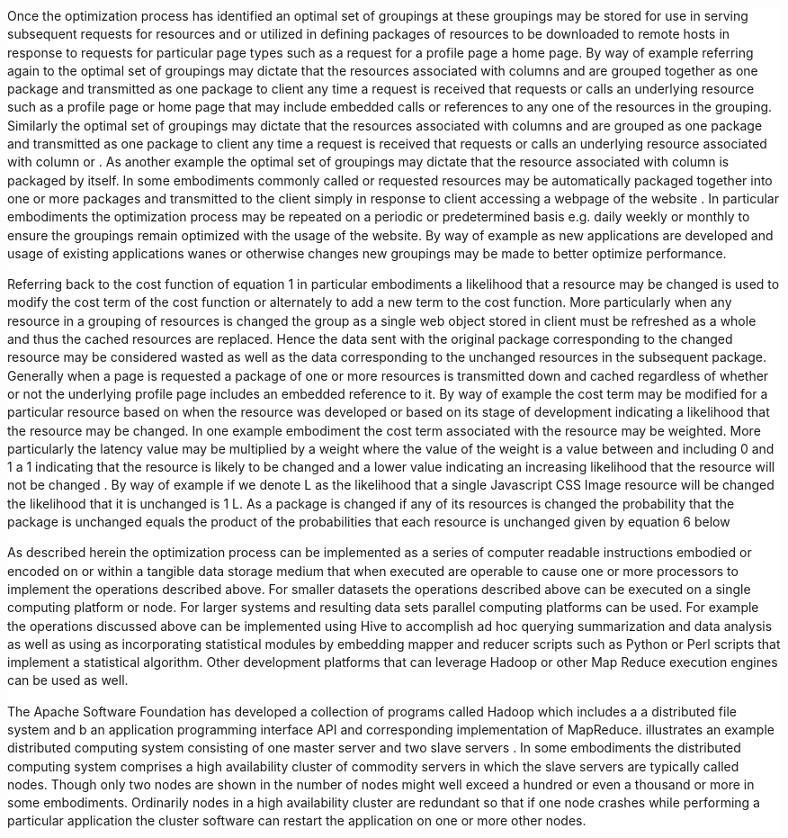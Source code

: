 Once the optimization process has identified an optimal set of groupings at these groupings may be stored for use in serving subsequent requests for resources and or utilized in defining packages of resources to be downloaded to remote hosts in response to requests for particular page types such as a request for a profile page a home page. By way of example referring again to the optimal set of groupings may dictate that the resources associated with columns and are grouped together as one package and transmitted as one package to client any time a request is received that requests or calls an underlying resource such as a profile page or home page that may include embedded calls or references to any one of the resources in the grouping. Similarly the optimal set of groupings may dictate that the resources associated with columns and are grouped as one package and transmitted as one package to client any time a request is received that requests or calls an underlying resource associated with column or . As another example the optimal set of groupings may dictate that the resource associated with column is packaged by itself. In some embodiments commonly called or requested resources may be automatically packaged together into one or more packages and transmitted to the client simply in response to client accessing a webpage of the website . In particular embodiments the optimization process may be repeated on a periodic or predetermined basis e.g. daily weekly or monthly to ensure the groupings remain optimized with the usage of the website. By way of example as new applications are developed and usage of existing applications wanes or otherwise changes new groupings may be made to better optimize performance.

Referring back to the cost function of equation 1 in particular embodiments a likelihood that a resource may be changed is used to modify the cost term of the cost function or alternately to add a new term to the cost function. More particularly when any resource in a grouping of resources is changed the group as a single web object stored in client must be refreshed as a whole and thus the cached resources are replaced. Hence the data sent with the original package corresponding to the changed resource may be considered wasted as well as the data corresponding to the unchanged resources in the subsequent package. Generally when a page is requested a package of one or more resources is transmitted down and cached regardless of whether or not the underlying profile page includes an embedded reference to it. By way of example the cost term may be modified for a particular resource based on when the resource was developed or based on its stage of development indicating a likelihood that the resource may be changed. In one example embodiment the cost term associated with the resource may be weighted. More particularly the latency value may be multiplied by a weight where the value of the weight is a value between and including 0 and 1 a 1 indicating that the resource is likely to be changed and a lower value indicating an increasing likelihood that the resource will not be changed . By way of example if we denote L as the likelihood that a single Javascript CSS Image resource will be changed the likelihood that it is unchanged is 1 L. As a package is changed if any of its resources is changed the probability that the package is unchanged equals the product of the probabilities that each resource is unchanged given by equation 6 below 

As described herein the optimization process can be implemented as a series of computer readable instructions embodied or encoded on or within a tangible data storage medium that when executed are operable to cause one or more processors to implement the operations described above. For smaller datasets the operations described above can be executed on a single computing platform or node. For larger systems and resulting data sets parallel computing platforms can be used. For example the operations discussed above can be implemented using Hive to accomplish ad hoc querying summarization and data analysis as well as using as incorporating statistical modules by embedding mapper and reducer scripts such as Python or Perl scripts that implement a statistical algorithm. Other development platforms that can leverage Hadoop or other Map Reduce execution engines can be used as well.

The Apache Software Foundation has developed a collection of programs called Hadoop which includes a a distributed file system and b an application programming interface API and corresponding implementation of MapReduce. illustrates an example distributed computing system consisting of one master server and two slave servers . In some embodiments the distributed computing system comprises a high availability cluster of commodity servers in which the slave servers are typically called nodes. Though only two nodes are shown in the number of nodes might well exceed a hundred or even a thousand or more in some embodiments. Ordinarily nodes in a high availability cluster are redundant so that if one node crashes while performing a particular application the cluster software can restart the application on one or more other nodes.
